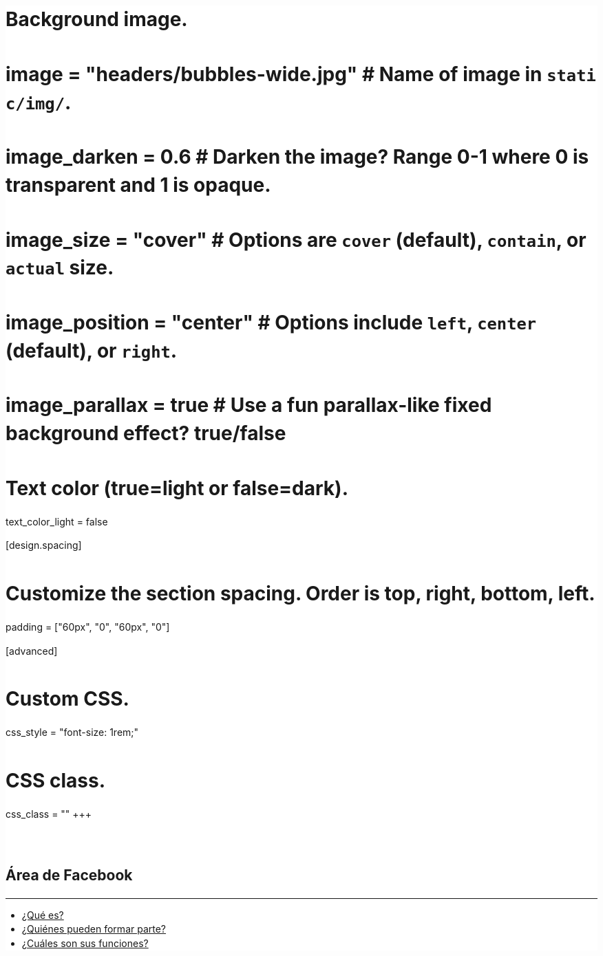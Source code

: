   # Background image.
  # image = "headers/bubbles-wide.jpg"  # Name of image in `static/img/`.
  # image_darken = 0.6  # Darken the image? Range 0-1 where 0 is transparent and 1 is opaque.
  # image_size = "cover"  #  Options are `cover` (default), `contain`, or `actual` size.
  # image_position = "center"  # Options include `left`, `center` (default), or `right`.
  # image_parallax = true  # Use a fun parallax-like fixed background effect? true/false

  # Text color (true=light or false=dark).
  text_color_light = false

[design.spacing]
  # Customize the section spacing. Order is top, right, bottom, left.
  padding = ["60px", "0", "60px", "0"]

[advanced]
 # Custom CSS. 
 css_style = "font-size: 1rem;"
 
 # CSS class.
 css_class = ""
+++
 
<br> 

## Área de Facebook

---






<ul class="nav nav-tabs" id="myTab" role="tablist">
  <li class="nav-item">
    <a class="nav-link active" id="C1S1-tab" data-toggle="tab" href="#C1S1" role="tab" aria-controls="C1S1"
      aria-selected="true">¿Qué es?</a>
  </li>
  <li class="nav-item">
    <a class="nav-link" id="C1S2-tab" data-toggle="tab" href="#C1S2" role="tab" aria-controls="C1S2"
      aria-selected="false">¿Quiénes pueden formar parte?</a>
  </li>
  <li class="nav-item">
    <a class="nav-link" id="C1S3-tab" data-toggle="tab" href="#C1S3" role="tab" aria-controls="C1S3"
      aria-selected="false">¿Cuáles son sus funciones?</a>